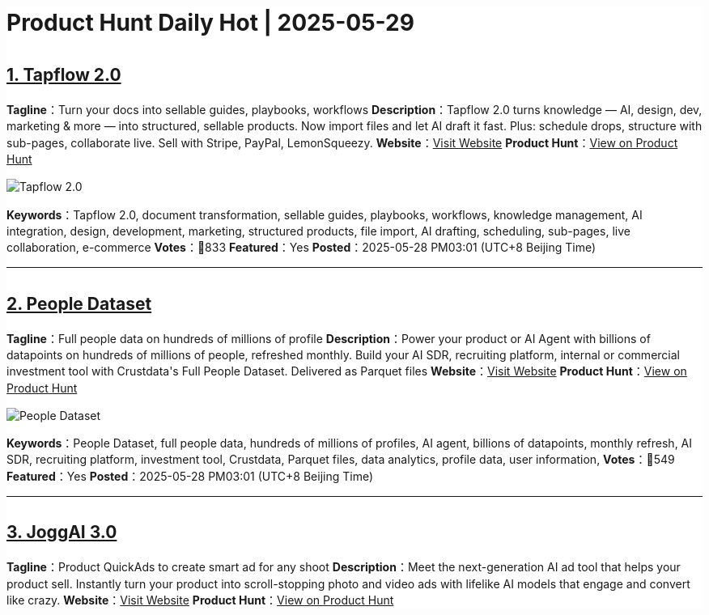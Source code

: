 # Product Hunt Daily Hot | 2025-05-29

## [1. Tapflow 2.0](https://www.producthunt.com/posts/tapflow-2-0?utm_campaign=producthunt-api&utm_medium=api-v2&utm_source=Application%3A+phdata+%28ID%3A+183397%29)
**Tagline**：Turn your docs into sellable guides, playbooks, workflows
**Description**：Tapflow 2.0 turns knowledge — AI, design, dev, marketing & more — into structured, sellable products. Now import files and let AI draft it fast. Plus: schedule drops, structure with sub-pages, collaborate live. Sell with Stripe, PayPal, LemonSqueezy.
**Website**：[Visit Website](https://www.producthunt.com/r/RTKYS57PMJKFJI?utm_campaign=producthunt-api&utm_medium=api-v2&utm_source=Application%3A+phdata+%28ID%3A+183397%29)
**Product Hunt**：[View on Product Hunt](https://www.producthunt.com/posts/tapflow-2-0?utm_campaign=producthunt-api&utm_medium=api-v2&utm_source=Application%3A+phdata+%28ID%3A+183397%29)

![Tapflow 2.0]()

**Keywords**：Tapflow 2.0, document transformation, sellable guides, playbooks, workflows, knowledge management, AI integration, design, development, marketing, structured products, file import, AI drafting, scheduling, sub-pages, live collaboration, e-commerce
**Votes**：🔺833
**Featured**：Yes
**Posted**：2025-05-28 PM03:01 (UTC+8 Beijing Time)

---

## [2. People Dataset](https://www.producthunt.com/posts/people-dataset?utm_campaign=producthunt-api&utm_medium=api-v2&utm_source=Application%3A+phdata+%28ID%3A+183397%29)
**Tagline**：Full people data on hundreds of millions of profile
**Description**：Power your product or AI Agent with billions of datapoints on hundreds of millions of people, refreshed monthly. Build your AI SDR, recruiting platform, internal or commercial investment tool with Crustdata's Full People Dataset. Delivered as Parquet files
**Website**：[Visit Website](https://www.producthunt.com/r/3JHI5VUKPXW2NC?utm_campaign=producthunt-api&utm_medium=api-v2&utm_source=Application%3A+phdata+%28ID%3A+183397%29)
**Product Hunt**：[View on Product Hunt](https://www.producthunt.com/posts/people-dataset?utm_campaign=producthunt-api&utm_medium=api-v2&utm_source=Application%3A+phdata+%28ID%3A+183397%29)

![People Dataset]()

**Keywords**：People Dataset, full people data, hundreds of millions of profiles, AI agent, billions of datapoints, monthly refresh, AI SDR, recruiting platform, investment tool, Crustdata, Parquet files, data analytics, profile data, user information,
**Votes**：🔺549
**Featured**：Yes
**Posted**：2025-05-28 PM03:01 (UTC+8 Beijing Time)

---

## [3. JoggAI 3.0](https://www.producthunt.com/posts/joggai-3-0?utm_campaign=producthunt-api&utm_medium=api-v2&utm_source=Application%3A+phdata+%28ID%3A+183397%29)
**Tagline**：Product QuickAds to create smart ad for any shoot
**Description**：Meet the next-generation AI ad tool that helps your product sell. Instantly turn your product into scroll-stopping photo and video ads with lifelike AI models that engage and convert like crazy.
**Website**：[Visit Website](https://www.producthunt.com/r/DEJOBWSXDFULFS?utm_campaign=producthunt-api&utm_medium=api-v2&utm_source=Application%3A+phdata+%28ID%3A+183397%29)
**Product Hunt**：[View on Product Hunt](https://www.producthunt.com/posts/joggai-3-0?utm_campaign=producthunt-api&utm_medium=api-v2&utm_source=Application%3A+phdata+%28ID%3A+183397%29)
